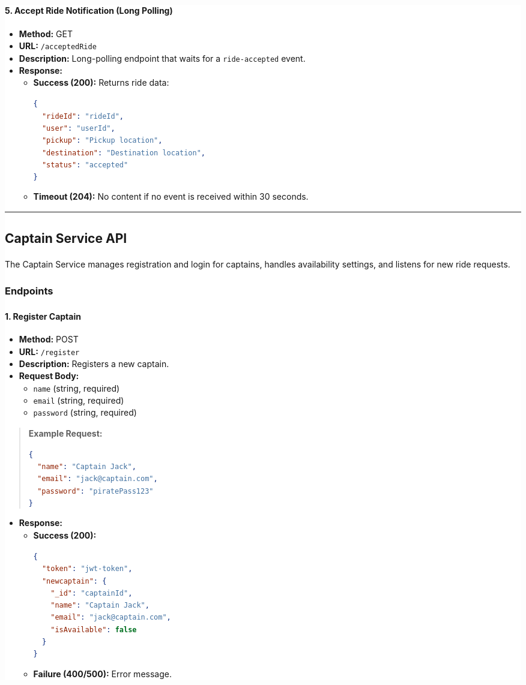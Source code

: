 #### 5. Accept Ride Notification (Long Polling)
- **Method:** GET  
- **URL:** `/acceptedRide`  
- **Description:** Long-polling endpoint that waits for a `ride-accepted` event.  
- **Response:**
  - **Success (200):** Returns ride data:
    ```json
    {
      "rideId": "rideId",
      "user": "userId",
      "pickup": "Pickup location",
      "destination": "Destination location",
      "status": "accepted"
    }
    ```
  - **Timeout (204):** No content if no event is received within 30 seconds.

---

## Captain Service API

The Captain Service manages registration and login for captains, handles availability settings, and listens for new ride requests.

### Endpoints

#### 1. Register Captain
- **Method:** POST  
- **URL:** `/register`  
- **Description:** Registers a new captain.
- **Request Body:**
  - `name` (string, required)
  - `email` (string, required)
  - `password` (string, required)
  
> **Example Request:**
> ```json
> {
>   "name": "Captain Jack",
>   "email": "jack@captain.com",
>   "password": "piratePass123"
> }
> ```

- **Response:**
  - **Success (200):**
    ```json
    {
      "token": "jwt-token",
      "newcaptain": {
        "_id": "captainId",
        "name": "Captain Jack",
        "email": "jack@captain.com",
        "isAvailable": false
      }
    }
    ```
  - **Failure (400/500):** Error message.

